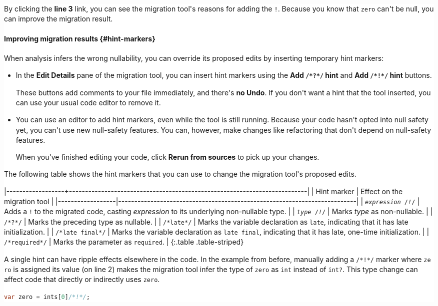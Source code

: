 By clicking the **line 3** link,
you can see the migration tool's reasons for
adding the `!`.
Because you know that `zero` can't be null,
you can improve the migration result.


#### Improving migration results {#hint-markers}

When analysis infers the wrong nullability,
you can override its proposed edits by inserting temporary hint markers:

* In the **Edit Details** pane of the migration tool,
  you can insert hint markers using the
  **Add `/*?*/` hint** and **Add `/*!*/` hint** buttons.

  These buttons add comments to your file immediately,
  and there's **no Undo**.
  If you don't want a hint that the tool inserted,
  you can use your usual code editor to remove it.

* You can use an editor to add hint markers,
  even while the tool is still running.
  Because your code hasn't opted into null safety yet,
  you can't use new null-safety features.
  You can, however, make changes like refactoring
  that don't depend on null-safety features.

  When you've finished editing your code,
  click **Rerun from sources** to pick up your changes.

The following table shows the hint markers that you can use
to change the migration tool's proposed edits.

|------------------+--------------------------------------------------------------------------|
| Hint marker      | Effect on the migration tool                                             |
|------------------|--------------------------------------------------------------------------|
| <code><em>expression</em>&nbsp;/*!*/</code> | Adds a `!` to the migrated code, casting _expression_ to its underlying non-nullable type. |
| <code><em>type</em> /*!*/</code> | Marks _type_ as non-nullable. |
| `/*?*/`          | Marks the preceding type as nullable.                       |
| `/*late*/`       | Marks the variable declaration as `late`, indicating that it has late initialization. |
| `/*late final*/` | Marks the variable declaration as `late final`, indicating that it has late, one-time initialization. |
| `/*required*/`   | Marks the parameter as `required`.                                        |
{:.table .table-striped}

A single hint can have ripple effects elsewhere in the code.
In the example from before,
manually adding a `/*!*/` marker where `zero` is assigned its value (on line 2)
makes the migration tool infer the type of `zero` as `int` instead of `int?`.
This type change can affect code that directly or indirectly uses `zero`.

```dart
var zero = ints[0]/*!*/;
```


[null safety]: /null-safety
[Gradual null safety migration for large Dart projects]: https://medium.com/dartlang/gradual-null-safety-migration-for-large-dart-projects-85acb10b64a9
[pub.dev]: {{site.pub}}
[nullable type]: /null-safety#creating-variables
[required]: /null-safety/understanding-null-safety#required-named-parameters
[default value]: /language/functions#default-parameters
[migration tool]: #migration-tool
[null safety FAQ]: /null-safety/faq
[hint markers]: #hint-markers
[version comment]: /guides/language/evolution#per-library-language-version-selection
   [package configuration file]: https://github.com/dart-lang/language/blob/main/accepted/2.8/language-versioning/package-config-file-v2.md
[Unsound null safety]: /null-safety/unsound-null-safety
[static analysis]: /tools/analysis
[publish the package as a prerelease]: /tools/pub/publishing#publishing-prereleases